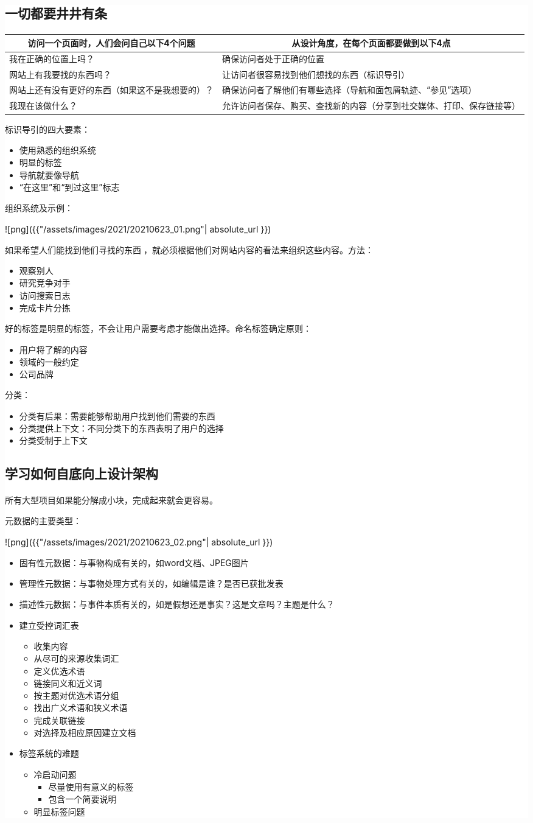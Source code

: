 ## 一切都要井井有条

| 访问一个页面时，人们会问自己以下4个问题 | 从设计角度，在每个页面都要做到以下4点 |
| ----- | ----- |
| 我在正确的位置上吗？ | 确保访问者处于正确的位置 |
| 网站上有我要找的东西吗？ | 让访问者很容易找到他们想找的东西（标识导引） |
| 网站上还有没有更好的东西（如果这不是我想要的）？ | 确保访问者了解他们有哪些选择（导航和面包屑轨迹、“参见”选项） |
| 我现在该做什么？ | 允许访问者保存、购买、查找新的内容（分享到社交媒体、打印、保存链接等） |

标识导引的四大要素：

- 使用熟悉的组织系统
- 明显的标签
- 导航就要像导航
- “在这里”和“到过这里”标志

组织系统及示例：

![png]({{"/assets/images/2021/20210623_01.png"| absolute_url }})

如果希望人们能找到他们寻找的东西 ，就必须根据他们对网站内容的看法来组织这些内容。方法：

- 观察别人
- 研究竞争对手
- 访问搜索日志
- 完成卡片分拣

好的标签是明显的标签，不会让用户需要考虑才能做出选择。命名标签确定原则：

- 用户将了解的内容
- 领域的一般约定
- 公司品牌

分类：

- 分类有后果：需要能够帮助用户找到他们需要的东西 
- 分类提供上下文：不同分类下的东西表明了用户的选择
- 分类受制于上下文

## 学习如何自底向上设计架构

所有大型项目如果能分解成小块，完成起来就会更容易。

元数据的主要类型：

![png]({{"/assets/images/2021/20210623_02.png"| absolute_url }})

- 固有性元数据：与事物构成有关的，如word文档、JPEG图片
- 管理性元数据：与事物处理方式有关的，如编辑是谁？是否已获批发表
- 描述性元数据：与事件本质有关的，如是假想还是事实？这是文章吗？主题是什么？

- 建立受控词汇表
  - 收集内容
  - 从尽可的来源收集词汇
  - 定义优选术语
  - 链接同义和近义词
  - 按主题对优选术语分组
  - 找出广义术语和狭义术语
  - 完成关联链接
  - 对选择及相应原因建立文档
- 标签系统的难题
  - 冷启动问题
    - 尽量使用有意义的标签
    - 包含一个简要说明
  - 明显标签问题
